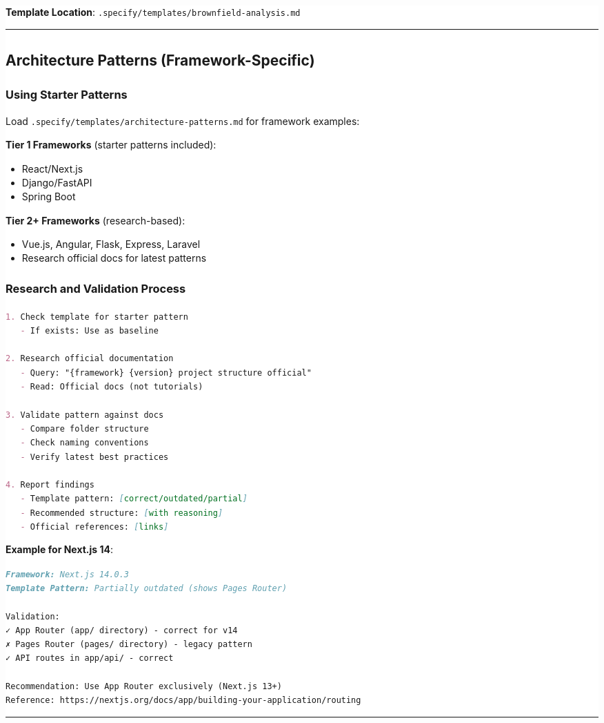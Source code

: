 **Template Location**: `.specify/templates/brownfield-analysis.md`

---

## Architecture Patterns (Framework-Specific)

### Using Starter Patterns

Load `.specify/templates/architecture-patterns.md` for framework examples:

**Tier 1 Frameworks** (starter patterns included):
- React/Next.js
- Django/FastAPI
- Spring Boot

**Tier 2+ Frameworks** (research-based):
- Vue.js, Angular, Flask, Express, Laravel
- Research official docs for latest patterns

### Research and Validation Process

```markdown
1. Check template for starter pattern
   - If exists: Use as baseline

2. Research official documentation
   - Query: "{framework} {version} project structure official"
   - Read: Official docs (not tutorials)

3. Validate pattern against docs
   - Compare folder structure
   - Check naming conventions
   - Verify latest best practices

4. Report findings
   - Template pattern: [correct/outdated/partial]
   - Recommended structure: [with reasoning]
   - Official references: [links]
```

**Example for Next.js 14**:
```markdown
Framework: Next.js 14.0.3
Template Pattern: Partially outdated (shows Pages Router)

Validation:
✓ App Router (app/ directory) - correct for v14
✗ Pages Router (pages/ directory) - legacy pattern
✓ API routes in app/api/ - correct

Recommendation: Use App Router exclusively (Next.js 13+)
Reference: https://nextjs.org/docs/app/building-your-application/routing
```

---